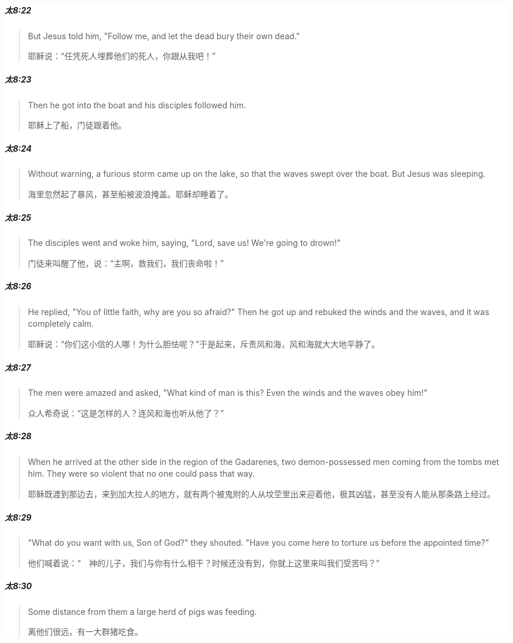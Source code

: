 
##### 太8:22
> But Jesus told him, "Follow me, and let the dead bury their own dead."
>
> 耶稣说：“任凭死人埋葬他们的死人，你跟从我吧！”


##### 太8:23
> Then he got into the boat and his disciples followed him.
>
> 耶稣上了船，门徒跟着他。


##### 太8:24
> Without warning, a furious storm came up on the lake, so that the waves swept over the boat. But Jesus was sleeping.
>
> 海里忽然起了暴风，甚至船被波浪掩盖。耶稣却睡着了。


##### 太8:25
> The disciples went and woke him, saying, "Lord, save us! We're going to drown!"
>
> 门徒来叫醒了他，说：“主啊，救我们，我们丧命啦！”


##### 太8:26
> He replied, "You of little faith, why are you so afraid?" Then he got up and rebuked the winds and the waves, and it was completely calm.
>
> 耶稣说：“你们这小信的人哪！为什么胆怯呢？”于是起来，斥责风和海，风和海就大大地平静了。


##### 太8:27
> The men were amazed and asked, "What kind of man is this? Even the winds and the waves obey him!"
>
> 众人希奇说：“这是怎样的人？连风和海也听从他了？”


##### 太8:28
> When he arrived at the other side in the region of the Gadarenes, two demon-possessed men coming from the tombs met him. They were so violent that no one could pass that way.
>
> 耶稣既渡到那边去，来到加大拉人的地方，就有两个被鬼附的人从坟茔里出来迎着他，极其凶猛，甚至没有人能从那条路上经过。


##### 太8:29
> "What do you want with us, Son of God?" they shouted. "Have you come here to torture us before the appointed time?"
>
> 他们喊着说：“　神的儿子，我们与你有什么相干？时候还没有到，你就上这里来叫我们受苦吗？”


##### 太8:30
> Some distance from them a large herd of pigs was feeding.
>
> 离他们很远，有一大群猪吃食。
